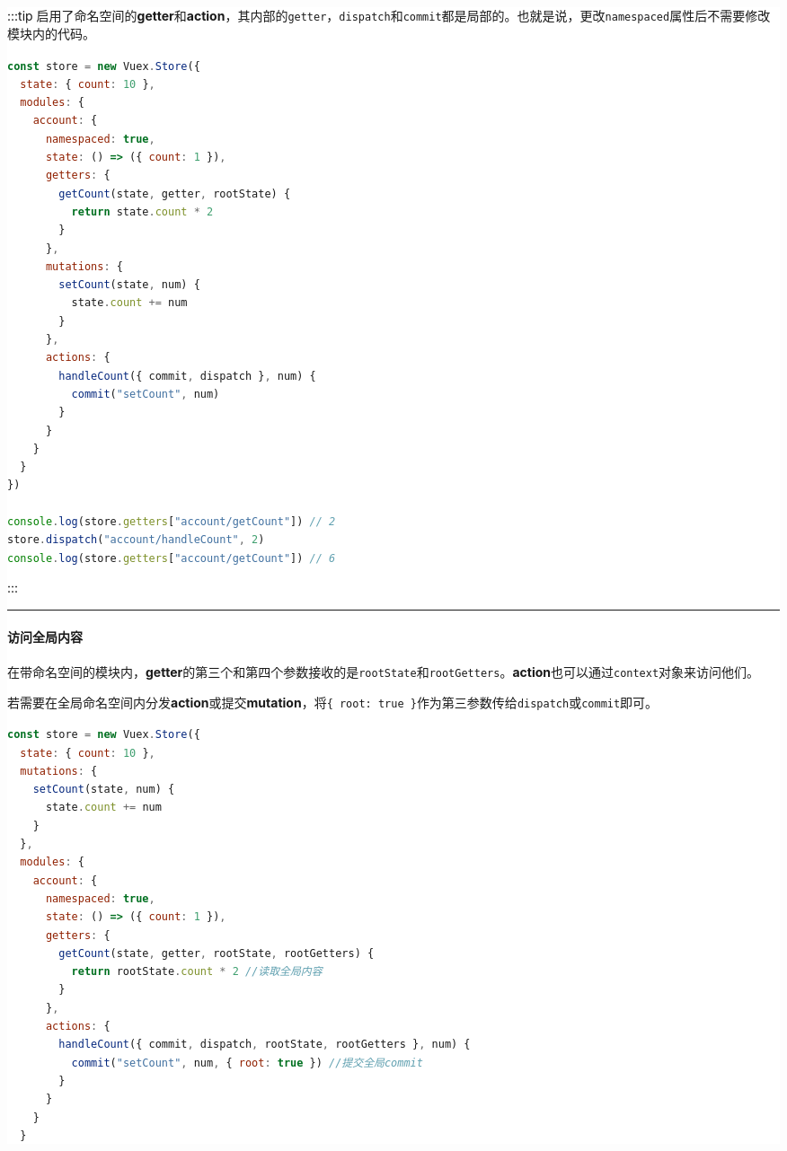 :::tip
启用了命名空间的**getter**和**action**，其内部的`getter`，`dispatch`和`commit`都是局部的。也就是说，更改`namespaced`属性后不需要修改模块内的代码。
```js
const store = new Vuex.Store({
  state: { count: 10 },
  modules: {
    account: {
      namespaced: true,
      state: () => ({ count: 1 }),
      getters: {
        getCount(state, getter, rootState) {
          return state.count * 2
        }
      },
      mutations: {
        setCount(state, num) {
          state.count += num
        }
      },
      actions: {
        handleCount({ commit, dispatch }, num) {
          commit("setCount", num)
        }
      }
    }
  }
})

console.log(store.getters["account/getCount"]) // 2
store.dispatch("account/handleCount", 2)
console.log(store.getters["account/getCount"]) // 6
```
:::

---

#### 访问全局内容
在带命名空间的模块内，**getter**的第三个和第四个参数接收的是`rootState`和`rootGetters`。**action**也可以通过`context`对象来访问他们。

若需要在全局命名空间内分发**action**或提交**mutation**，将`{ root: true }`作为第三参数传给`dispatch`或`commit`即可。
```js
const store = new Vuex.Store({
  state: { count: 10 },
  mutations: {
    setCount(state, num) {
      state.count += num
    }
  },
  modules: {
    account: {
      namespaced: true,
      state: () => ({ count: 1 }),
      getters: {
        getCount(state, getter, rootState, rootGetters) {
          return rootState.count * 2 //读取全局内容
        }
      },
      actions: {
        handleCount({ commit, dispatch, rootState, rootGetters }, num) {
          commit("setCount", num, { root: true }) //提交全局commit
        }
      }
    }
  }
```